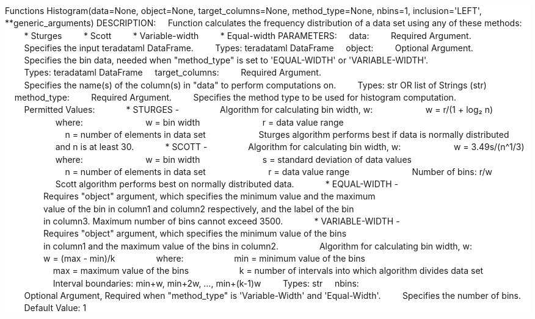Functions
Histogram(data=None, object=None, target_columns=None, method_type=None, nbins=1, inclusion='LEFT', **generic_arguments)
DESCRIPTION:
    Function calculates the frequency distribution of a data set using any of these methods:
        * Sturges
        * Scott
        * Variable-width
        * Equal-width
PARAMETERS:
    data:
        Required Argument.
        Specifies the input teradataml DataFrame.
        Types: teradataml DataFrame
    object:
        Optional Argument.
        Specifies the bin data, needed when "method_type" is set to 'EQUAL-WIDTH' or 'VARIABLE-WIDTH'.
        Types: teradataml DataFrame
    target_columns:
        Required Argument.
        Specifies the name(s) of the column(s) in "data" to perform computations on.
        Types: str OR list of Strings (str)
    method_type:
        Required Argument.
        Specifies the method type to be used for histogram computation.
        Permitted Values:
            * STURGES -
                Algorithm for calculating bin width, w:
                     w = r/(1 + log₂ n)
                     where:
                         w = bin width
                         r = data value range
                         n = number of elements in data set
                     Sturges algorithm performs best if data is normally distributed
                     and n is at least 30.
            * SCOTT -
                Algorithm for calculating bin width, w:
                     w = 3.49s/(n^1/3)
                     where:
                         w = bin width
                         s = standard deviation of data values
                         n = number of elements in data set
                         r = data value range
                         Number of bins: r/w
                     Scott algorithm performs best on normally distributed data.
            * EQUAL-WIDTH -
                Requires "object" argument, which specifies the minimum value and the maximum
                value of the bin in column1 and column2 respectively, and the label of the bin
                in column3. Maximum number of bins cannot exceed 3500.
            * VARIABLE-WIDTH -
                Requires "object" argument, which specifies the minimum value of the bins
                in column1 and the maximum value of the bins in column2.
                Algorithm for calculating bin width, w:
                w = (max - min)/k
                where:
                    min = minimum value of the bins
                    max = maximum value of the bins
                    k = number of intervals into which algorithm divides data set
                    Interval boundaries: min+w, min+2w, …, min+(k-1)w
        Types: str
    nbins:
        Optional Argument, Required when "method_type" is 'Variable-Width' and 'Equal-Width'.
        Specifies the number of bins.
        Default Value: 1